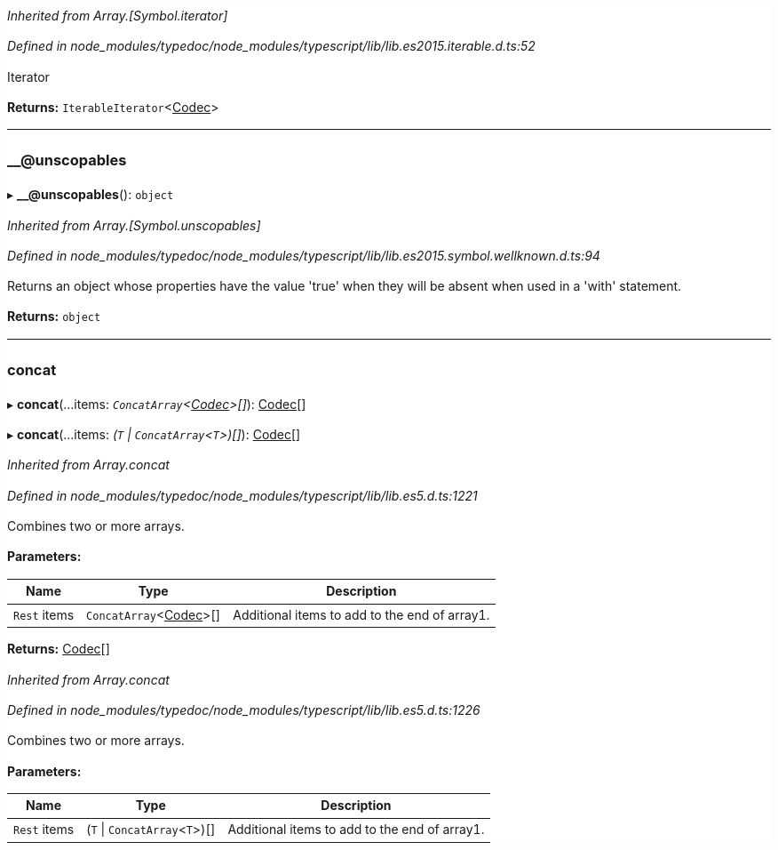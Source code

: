 *Inherited from Array.[Symbol.iterator]*

*Defined in node_modules/typedoc/node_modules/typescript/lib/lib.es2015.iterable.d.ts:52*

Iterator

**Returns:** `IterableIterator`<[Codec](../interfaces/_plugnet.codec.md)>

___
<a id="___unscopables"></a>

###  __@unscopables

▸ **__@unscopables**(): `object`

*Inherited from Array.[Symbol.unscopables]*

*Defined in node_modules/typedoc/node_modules/typescript/lib/lib.es2015.symbol.wellknown.d.ts:94*

Returns an object whose properties have the value 'true' when they will be absent when used in a 'with' statement.

**Returns:** `object`

___
<a id="concat"></a>

###  concat

▸ **concat**(...items: *`ConcatArray`<[Codec](../interfaces/_plugnet.codec.md)>[]*): [Codec](../interfaces/_plugnet.codec.md)[]

▸ **concat**(...items: *(`T` \| `ConcatArray`<`T`>)[]*): [Codec](../interfaces/_plugnet.codec.md)[]

*Inherited from Array.concat*

*Defined in node_modules/typedoc/node_modules/typescript/lib/lib.es5.d.ts:1221*

Combines two or more arrays.

**Parameters:**

| Name | Type | Description |
| ------ | ------ | ------ |
| `Rest` items | `ConcatArray`<[Codec](../interfaces/_plugnet.codec.md)>[] |  Additional items to add to the end of array1. |

**Returns:** [Codec](../interfaces/_plugnet.codec.md)[]

*Inherited from Array.concat*

*Defined in node_modules/typedoc/node_modules/typescript/lib/lib.es5.d.ts:1226*

Combines two or more arrays.

**Parameters:**

| Name | Type | Description |
| ------ | ------ | ------ |
| `Rest` items | (`T` \| `ConcatArray`<`T`>)[] |  Additional items to add to the end of array1. |
